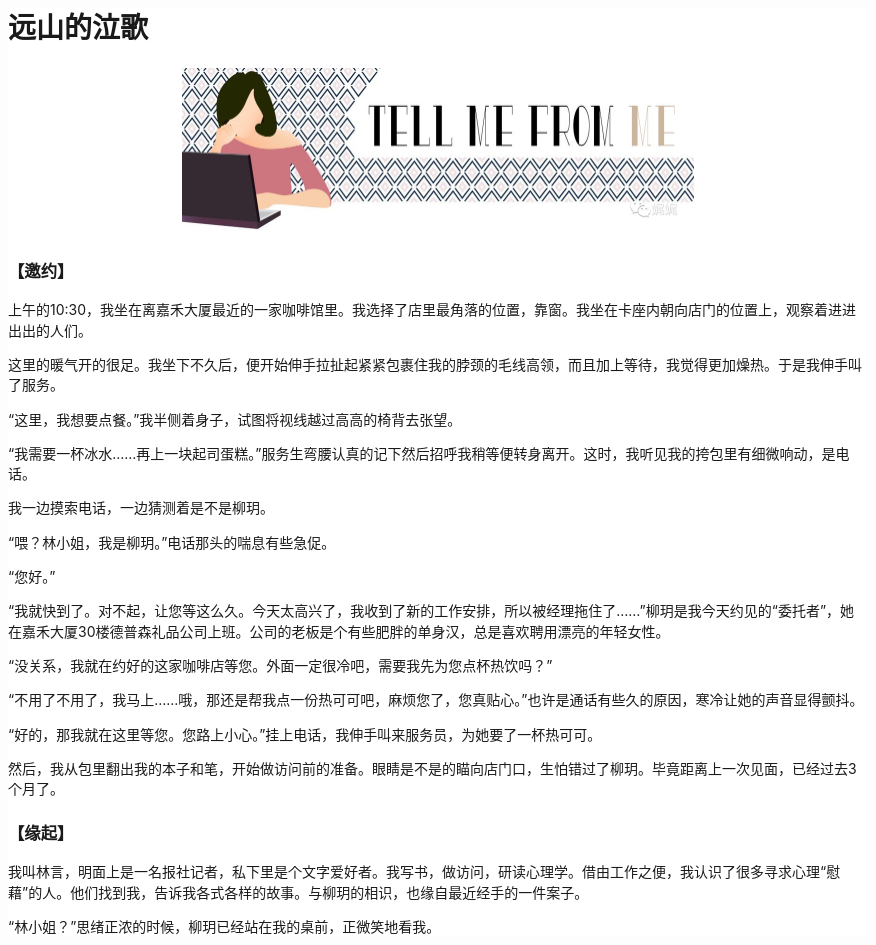 # 远山的泣歌

<center><img src="_images/640-20200207000121711.jpeg" alt="img" style="zoom:50%;" /></center>



### **【邀约】**



上午的10:30，我坐在离嘉禾大厦最近的一家咖啡馆里。我选择了店里最角落的位置，靠窗。我坐在卡座内朝向店门的位置上，观察着进进出出的人们。

这里的暖气开的很足。我坐下不久后，便开始伸手拉扯起紧紧包裹住我的脖颈的毛线高领，而且加上等待，我觉得更加燥热。于是我伸手叫了服务。

“这里，我想要点餐。”我半侧着身子，试图将视线越过高高的椅背去张望。

“我需要一杯冰水……再上一块起司蛋糕。”服务生弯腰认真的记下然后招呼我稍等便转身离开。这时，我听见我的挎包里有细微响动，是电话。

我一边摸索电话，一边猜测着是不是柳玥。

“喂？林小姐，我是柳玥。”电话那头的喘息有些急促。

“您好。”

“我就快到了。对不起，让您等这么久。今天太高兴了，我收到了新的工作安排，所以被经理拖住了……”柳玥是我今天约见的“委托者”，她在嘉禾大厦30楼德普森礼品公司上班。公司的老板是个有些肥胖的单身汉，总是喜欢聘用漂亮的年轻女性。

“没关系，我就在约好的这家咖啡店等您。外面一定很冷吧，需要我先为您点杯热饮吗？”

“不用了不用了，我马上……哦，那还是帮我点一份热可可吧，麻烦您了，您真贴心。”也许是通话有些久的原因，寒冷让她的声音显得颤抖。

“好的，那我就在这里等您。您路上小心。”挂上电话，我伸手叫来服务员，为她要了一杯热可可。

然后，我从包里翻出我的本子和笔，开始做访问前的准备。眼睛是不是的瞄向店门口，生怕错过了柳玥。毕竟距离上一次见面，已经过去3个月了。



### **【缘起】**



我叫林言，明面上是一名报社记者，私下里是个文字爱好者。我写书，做访问，研读心理学。借由工作之便，我认识了很多寻求心理“慰藉”的人。他们找到我，告诉我各式各样的故事。与柳玥的相识，也缘自最近经手的一件案子。

“林小姐？”思绪正浓的时候，柳玥已经站在我的桌前，正微笑地看我。
